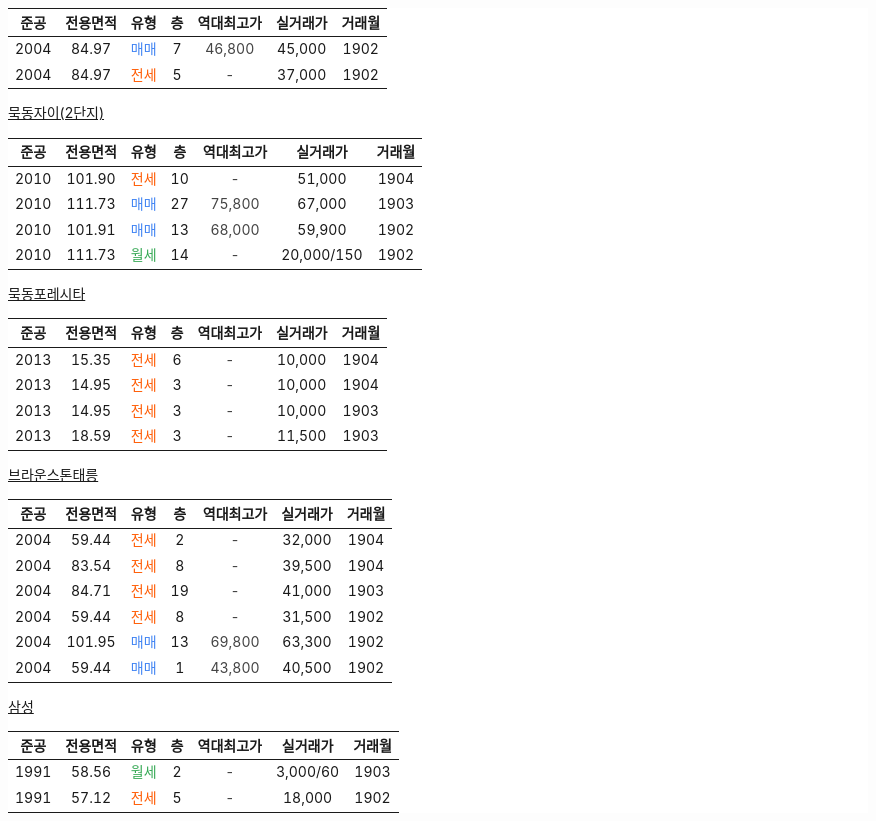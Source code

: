 |준공|전용면적|유형|층|역대최고가|실거래가|거래월|
|:---:|:---:|:---:|:---:|:---:|:---:|:---:|
|2004|84.97|<span style="color:#4285f3">매매</span>|7|<span style="color:#444444">46,800</span>|45,000|1902|
|2004|84.97|<span style="color:#ff5a00">전세</span>|5|<span style="color:#444444">-</span>|37,000|1902|

[묵동자이(2단지)](https://search.naver.com/search.naver?query=%EC%84%9C%EC%9A%B8%ED%8A%B9%EB%B3%84%EC%8B%9C+%EC%A4%91%EB%9E%91%EA%B5%AC+%EB%AC%B5%EB%8F%99+%EB%AC%B5%EB%8F%99%EC%9E%90%EC%9D%B4%282%EB%8B%A8%EC%A7%80%29)

|준공|전용면적|유형|층|역대최고가|실거래가|거래월|
|:---:|:---:|:---:|:---:|:---:|:---:|:---:|
|2010|101.90|<span style="color:#ff5a00">전세</span>|10|<span style="color:#444444">-</span>|51,000|1904|
|2010|111.73|<span style="color:#4285f3">매매</span>|27|<span style="color:#444444">75,800</span>|67,000|1903|
|2010|101.91|<span style="color:#4285f3">매매</span>|13|<span style="color:#444444">68,000</span>|59,900|1902|
|2010|111.73|<span style="color:#34a853">월세</span>|14|<span style="color:#444444">-</span>|20,000/150|1902|

[묵동포레시타](https://search.naver.com/search.naver?query=%EC%84%9C%EC%9A%B8%ED%8A%B9%EB%B3%84%EC%8B%9C+%EC%A4%91%EB%9E%91%EA%B5%AC+%EB%AC%B5%EB%8F%99+%EB%AC%B5%EB%8F%99%ED%8F%AC%EB%A0%88%EC%8B%9C%ED%83%80)

|준공|전용면적|유형|층|역대최고가|실거래가|거래월|
|:---:|:---:|:---:|:---:|:---:|:---:|:---:|
|2013|15.35|<span style="color:#ff5a00">전세</span>|6|<span style="color:#444444">-</span>|10,000|1904|
|2013|14.95|<span style="color:#ff5a00">전세</span>|3|<span style="color:#444444">-</span>|10,000|1904|
|2013|14.95|<span style="color:#ff5a00">전세</span>|3|<span style="color:#444444">-</span>|10,000|1903|
|2013|18.59|<span style="color:#ff5a00">전세</span>|3|<span style="color:#444444">-</span>|11,500|1903|

[브라운스톤태릉](https://search.naver.com/search.naver?query=%EC%84%9C%EC%9A%B8%ED%8A%B9%EB%B3%84%EC%8B%9C+%EC%A4%91%EB%9E%91%EA%B5%AC+%EB%AC%B5%EB%8F%99+%EB%B8%8C%EB%9D%BC%EC%9A%B4%EC%8A%A4%ED%86%A4%ED%83%9C%EB%A6%89)

|준공|전용면적|유형|층|역대최고가|실거래가|거래월|
|:---:|:---:|:---:|:---:|:---:|:---:|:---:|
|2004|59.44|<span style="color:#ff5a00">전세</span>|2|<span style="color:#444444">-</span>|32,000|1904|
|2004|83.54|<span style="color:#ff5a00">전세</span>|8|<span style="color:#444444">-</span>|39,500|1904|
|2004|84.71|<span style="color:#ff5a00">전세</span>|19|<span style="color:#444444">-</span>|41,000|1903|
|2004|59.44|<span style="color:#ff5a00">전세</span>|8|<span style="color:#444444">-</span>|31,500|1902|
|2004|101.95|<span style="color:#4285f3">매매</span>|13|<span style="color:#444444">69,800</span>|63,300|1902|
|2004|59.44|<span style="color:#4285f3">매매</span>|1|<span style="color:#444444">43,800</span>|40,500|1902|

[삼성](https://search.naver.com/search.naver?query=%EC%84%9C%EC%9A%B8%ED%8A%B9%EB%B3%84%EC%8B%9C+%EC%A4%91%EB%9E%91%EA%B5%AC+%EB%AC%B5%EB%8F%99+%EC%82%BC%EC%84%B1)

|준공|전용면적|유형|층|역대최고가|실거래가|거래월|
|:---:|:---:|:---:|:---:|:---:|:---:|:---:|
|1991|58.56|<span style="color:#34a853">월세</span>|2|<span style="color:#444444">-</span>|3,000/60|1903|
|1991|57.12|<span style="color:#ff5a00">전세</span>|5|<span style="color:#444444">-</span>|18,000|1902|

